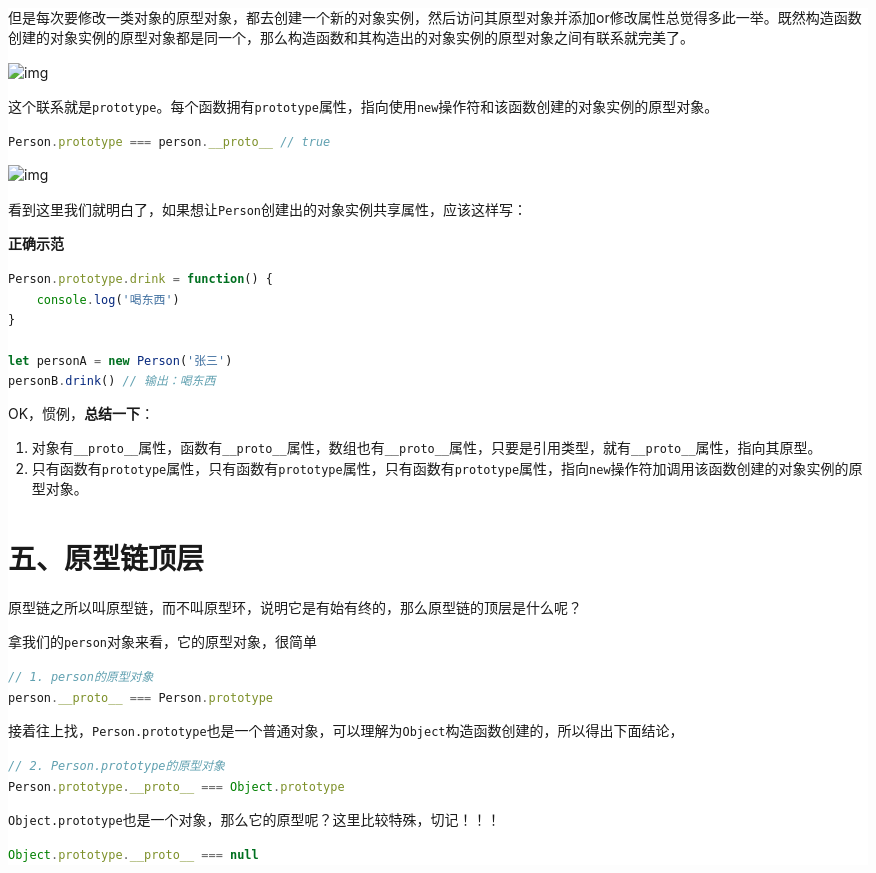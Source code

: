 但是每次要修改一类对象的原型对象，都去创建一个新的对象实例，然后访问其原型对象并添加or修改属性总觉得多此一举。既然构造函数创建的对象实例的原型对象都是同一个，那么构造函数和其构造出的对象实例的原型对象之间有联系就完美了。



![img](https://p1-jj.byteimg.com/tos-cn-i-t2oaga2asx/gold-user-assets/2018/11/9/166f82804842244b~tplv-t2oaga2asx-watermark.awebp)



这个联系就是`prototype`。每个函数拥有`prototype`属性，指向使用`new`操作符和该函数创建的对象实例的原型对象。

```js
Person.prototype === person.__proto__ // true
```



![img](https://p1-jj.byteimg.com/tos-cn-i-t2oaga2asx/gold-user-assets/2018/11/9/166f829f2814bb9a~tplv-t2oaga2asx-watermark.awebp)



看到这里我们就明白了，如果想让`Person`创建出的对象实例共享属性，应该这样写：

**正确示范**

```js
Person.prototype.drink = function() {
    console.log('喝东西')
}

let personA = new Person('张三')
personB.drink() // 输出：喝东西
```

OK，惯例，**总结一下**：

1. 对象有`__proto__`属性，函数有`__proto__`属性，数组也有`__proto__`属性，只要是引用类型，就有`__proto__`属性，指向其原型。
2. 只有函数有`prototype`属性，只有函数有`prototype`属性，只有函数有`prototype`属性，指向`new`操作符加调用该函数创建的对象实例的原型对象。

# 五、原型链顶层

原型链之所以叫原型链，而不叫原型环，说明它是有始有终的，那么原型链的顶层是什么呢？

拿我们的`person`对象来看，它的原型对象，很简单

```js
// 1. person的原型对象
person.__proto__ === Person.prototype
```

接着往上找，`Person.prototype`也是一个普通对象，可以理解为`Object`构造函数创建的，所以得出下面结论，

```js
// 2. Person.prototype的原型对象
Person.prototype.__proto__ === Object.prototype
```

`Object.prototype`也是一个对象，那么它的原型呢？这里比较特殊，切记！！！

```js
Object.prototype.__proto__ === null
```
